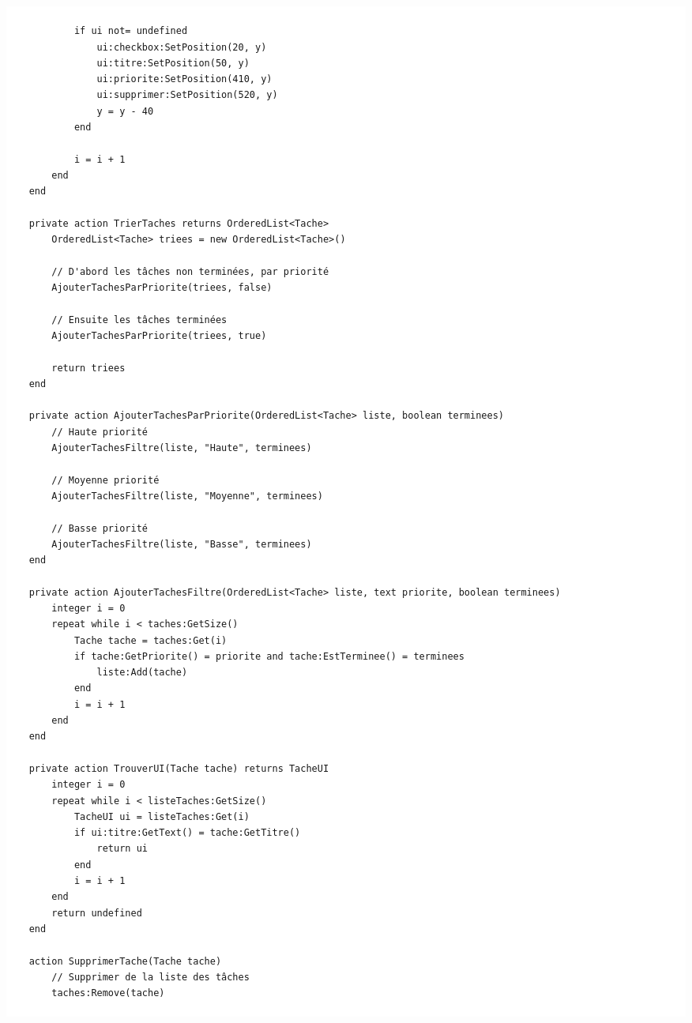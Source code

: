```
            
            if ui not= undefined
                ui:checkbox:SetPosition(20, y)
                ui:titre:SetPosition(50, y)
                ui:priorite:SetPosition(410, y)
                ui:supprimer:SetPosition(520, y)
                y = y - 40
            end
            
            i = i + 1
        end
    end
    
    private action TrierTaches returns OrderedList<Tache>
        OrderedList<Tache> triees = new OrderedList<Tache>()
        
        // D'abord les tâches non terminées, par priorité
        AjouterTachesParPriorite(triees, false)
        
        // Ensuite les tâches terminées
        AjouterTachesParPriorite(triees, true)
        
        return triees
    end
    
    private action AjouterTachesParPriorite(OrderedList<Tache> liste, boolean terminees)
        // Haute priorité
        AjouterTachesFiltre(liste, "Haute", terminees)
        
        // Moyenne priorité
        AjouterTachesFiltre(liste, "Moyenne", terminees)
        
        // Basse priorité
        AjouterTachesFiltre(liste, "Basse", terminees)
    end
    
    private action AjouterTachesFiltre(OrderedList<Tache> liste, text priorite, boolean terminees)
        integer i = 0
        repeat while i < taches:GetSize()
            Tache tache = taches:Get(i)
            if tache:GetPriorite() = priorite and tache:EstTerminee() = terminees
                liste:Add(tache)
            end
            i = i + 1
        end
    end
    
    private action TrouverUI(Tache tache) returns TacheUI
        integer i = 0
        repeat while i < listeTaches:GetSize()
            TacheUI ui = listeTaches:Get(i)
            if ui:titre:GetText() = tache:GetTitre()
                return ui
            end
            i = i + 1
        end
        return undefined
    end
    
    action SupprimerTache(Tache tache)
        // Supprimer de la liste des tâches
        taches:Remove(tache)
        
```